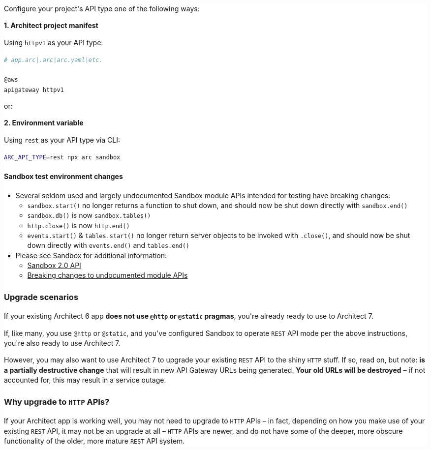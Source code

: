 Configure your project's API type one of the following ways:

**1. Architect project manifest**

Using `httpv1` as your API type:

```bash
# app.arc|.arc|arc.yaml|etc.

@aws
apigateway httpv1
```

or:

**2. Environment variable**

Using `rest` as your API type via CLI:
```bash
ARC_API_TYPE=rest npx arc sandbox
```

#### Sandbox test environment changes

- Several seldom used and largely undocumented Sandbox module APIs intended for testing have breaking changes:
  - `sandbox.start()` no longer returns a function to shut down, and should now be shut down directly with `sandbox.end()`
  - `sandbox.db()` is now `sandbox.tables()`
  - `http.close()` is now `http.end()`
  - `events.start()` & `tables.start()` no longer return server objects to be invoked with `.close()`, and should now be shut down directly with `events.end()` and `tables.end()`
- Please see Sandbox for additional information:
  - [Sandbox 2.0 API](https://github.com/architect/sandbox/blob/master/readme.md)
  - [Breaking changes to undocumented module APIs](https://github.com/architect/sandbox/blob/master/changelog.md#200-2020-09-15)

### Upgrade scenarios

If your existing Architect 6 app **does not use `@http` or `@static` pragmas**, you're already ready to use to Architect 7.

If, like many, you use `@http` or `@static`, and you've configured Sandbox to operate `REST` API mode per the above instructions, you're also ready to use Architect 7.

However, you may also want to use Architect 7 to upgrade your existing `REST` API to the shiny `HTTP` stuff. If so, read on, but note: **is a partially destructive change** that will result in new API Gateway URLs being generated. **Your old URLs will be destroyed** – if not accounted for, this may result in a service outage.

### Why upgrade to `HTTP` APIs?

If your Architect app is working well, you may not need to upgrade to `HTTP` APIs – in fact, depending on how you make use of your existing `REST` API, it may not be an upgrade at all – `HTTP` APIs are newer, and do not have some of the deeper, more obscure functionality of the older, more mature `REST` API system.
